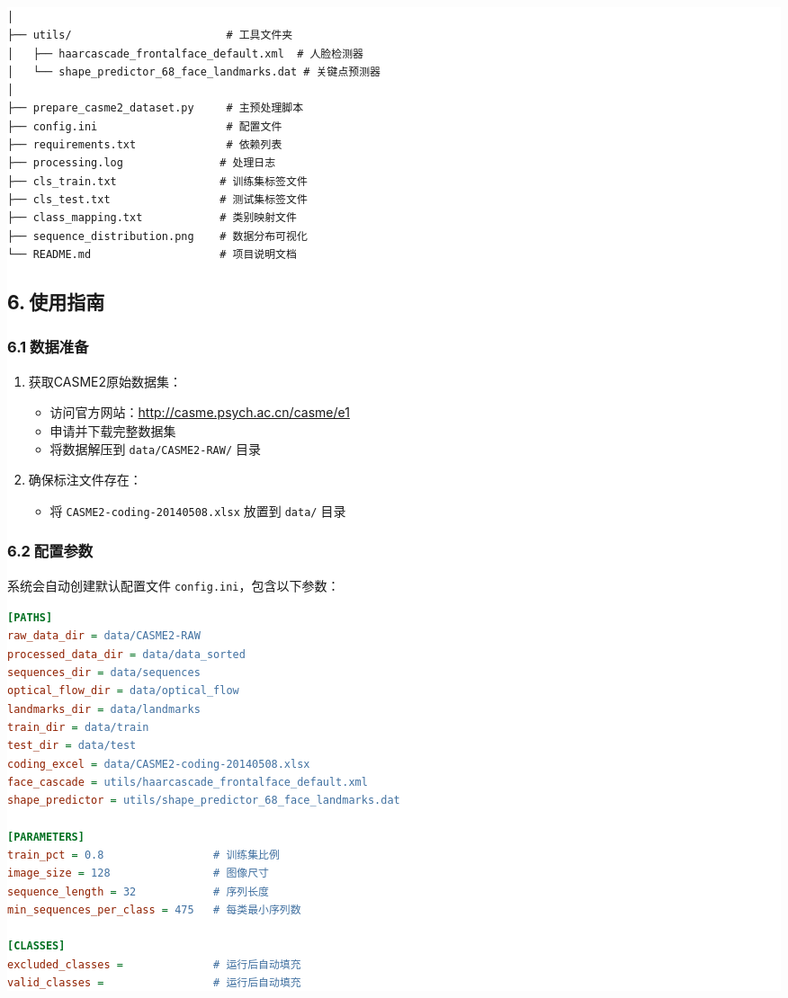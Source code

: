 ```
│
├── utils/                        # 工具文件夹
│   ├── haarcascade_frontalface_default.xml  # 人脸检测器
│   └── shape_predictor_68_face_landmarks.dat # 关键点预测器
│
├── prepare_casme2_dataset.py     # 主预处理脚本
├── config.ini                    # 配置文件
├── requirements.txt              # 依赖列表
├── processing.log               # 处理日志
├── cls_train.txt                # 训练集标签文件
├── cls_test.txt                 # 测试集标签文件
├── class_mapping.txt            # 类别映射文件
├── sequence_distribution.png    # 数据分布可视化
└── README.md                    # 项目说明文档
```

## 6. 使用指南

### 6.1 数据准备

1. 获取CASME2原始数据集：
   - 访问官方网站：http://casme.psych.ac.cn/casme/e1
   - 申请并下载完整数据集
   - 将数据解压到 `data/CASME2-RAW/` 目录

2. 确保标注文件存在：
   - 将 `CASME2-coding-20140508.xlsx` 放置到 `data/` 目录

### 6.2 配置参数

系统会自动创建默认配置文件 `config.ini`，包含以下参数：

```ini
[PATHS]
raw_data_dir = data/CASME2-RAW
processed_data_dir = data/data_sorted
sequences_dir = data/sequences
optical_flow_dir = data/optical_flow
landmarks_dir = data/landmarks
train_dir = data/train
test_dir = data/test
coding_excel = data/CASME2-coding-20140508.xlsx
face_cascade = utils/haarcascade_frontalface_default.xml
shape_predictor = utils/shape_predictor_68_face_landmarks.dat

[PARAMETERS]
train_pct = 0.8                 # 训练集比例
image_size = 128                # 图像尺寸
sequence_length = 32            # 序列长度
min_sequences_per_class = 475   # 每类最小序列数

[CLASSES]
excluded_classes =              # 运行后自动填充
valid_classes =                 # 运行后自动填充
```
